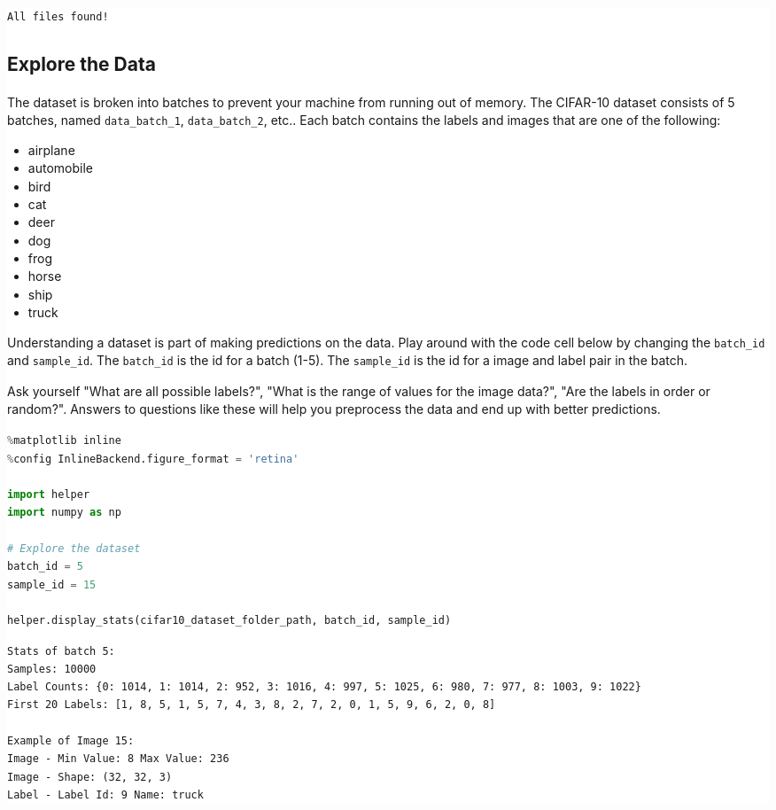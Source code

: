     All files found!


## Explore the Data
The dataset is broken into batches to prevent your machine from running out of memory.  The CIFAR-10 dataset consists of 5 batches, named `data_batch_1`, `data_batch_2`, etc.. Each batch contains the labels and images that are one of the following:
* airplane
* automobile
* bird
* cat
* deer
* dog
* frog
* horse
* ship
* truck

Understanding a dataset is part of making predictions on the data.  Play around with the code cell below by changing the `batch_id` and `sample_id`. The `batch_id` is the id for a batch (1-5). The `sample_id` is the id for a image and label pair in the batch.

Ask yourself "What are all possible labels?", "What is the range of values for the image data?", "Are the labels in order or random?".  Answers to questions like these will help you preprocess the data and end up with better predictions.


```python
%matplotlib inline
%config InlineBackend.figure_format = 'retina'

import helper
import numpy as np

# Explore the dataset
batch_id = 5
sample_id = 15

helper.display_stats(cifar10_dataset_folder_path, batch_id, sample_id)
```

    
    Stats of batch 5:
    Samples: 10000
    Label Counts: {0: 1014, 1: 1014, 2: 952, 3: 1016, 4: 997, 5: 1025, 6: 980, 7: 977, 8: 1003, 9: 1022}
    First 20 Labels: [1, 8, 5, 1, 5, 7, 4, 3, 8, 2, 7, 2, 0, 1, 5, 9, 6, 2, 0, 8]
    
    Example of Image 15:
    Image - Min Value: 8 Max Value: 236
    Image - Shape: (32, 32, 3)
    Label - Label Id: 9 Name: truck


